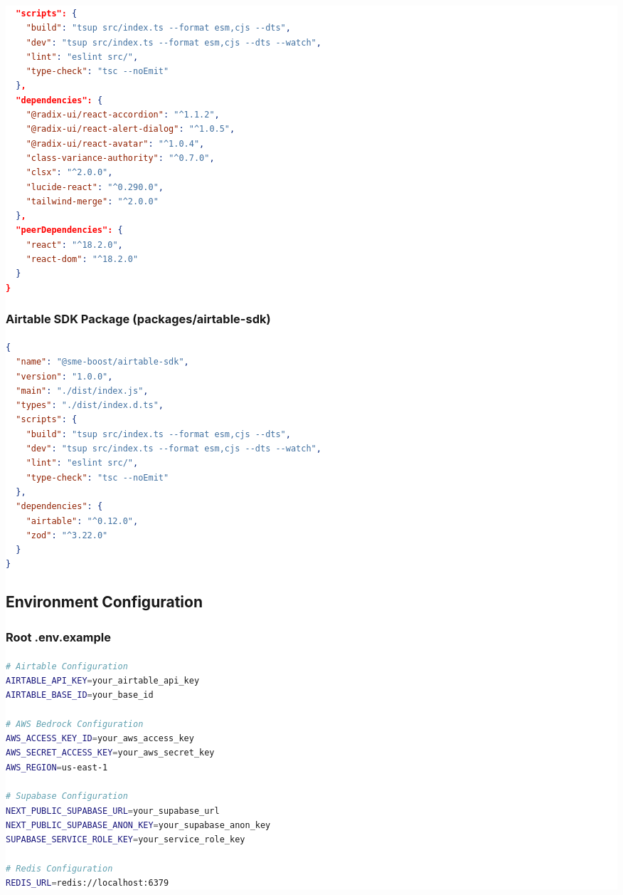 ```json
  "scripts": {
    "build": "tsup src/index.ts --format esm,cjs --dts",
    "dev": "tsup src/index.ts --format esm,cjs --dts --watch",
    "lint": "eslint src/",
    "type-check": "tsc --noEmit"
  },
  "dependencies": {
    "@radix-ui/react-accordion": "^1.1.2",
    "@radix-ui/react-alert-dialog": "^1.0.5",
    "@radix-ui/react-avatar": "^1.0.4",
    "class-variance-authority": "^0.7.0",
    "clsx": "^2.0.0",
    "lucide-react": "^0.290.0",
    "tailwind-merge": "^2.0.0"
  },
  "peerDependencies": {
    "react": "^18.2.0",
    "react-dom": "^18.2.0"
  }
}
```

### Airtable SDK Package (packages/airtable-sdk)
```json
{
  "name": "@sme-boost/airtable-sdk",
  "version": "1.0.0",
  "main": "./dist/index.js",
  "types": "./dist/index.d.ts",
  "scripts": {
    "build": "tsup src/index.ts --format esm,cjs --dts",
    "dev": "tsup src/index.ts --format esm,cjs --dts --watch",
    "lint": "eslint src/",
    "type-check": "tsc --noEmit"
  },
  "dependencies": {
    "airtable": "^0.12.0",
    "zod": "^3.22.0"
  }
}
```

## Environment Configuration

### Root .env.example
```bash
# Airtable Configuration
AIRTABLE_API_KEY=your_airtable_api_key
AIRTABLE_BASE_ID=your_base_id

# AWS Bedrock Configuration
AWS_ACCESS_KEY_ID=your_aws_access_key
AWS_SECRET_ACCESS_KEY=your_aws_secret_key
AWS_REGION=us-east-1

# Supabase Configuration
NEXT_PUBLIC_SUPABASE_URL=your_supabase_url
NEXT_PUBLIC_SUPABASE_ANON_KEY=your_supabase_anon_key
SUPABASE_SERVICE_ROLE_KEY=your_service_role_key

# Redis Configuration
REDIS_URL=redis://localhost:6379
```